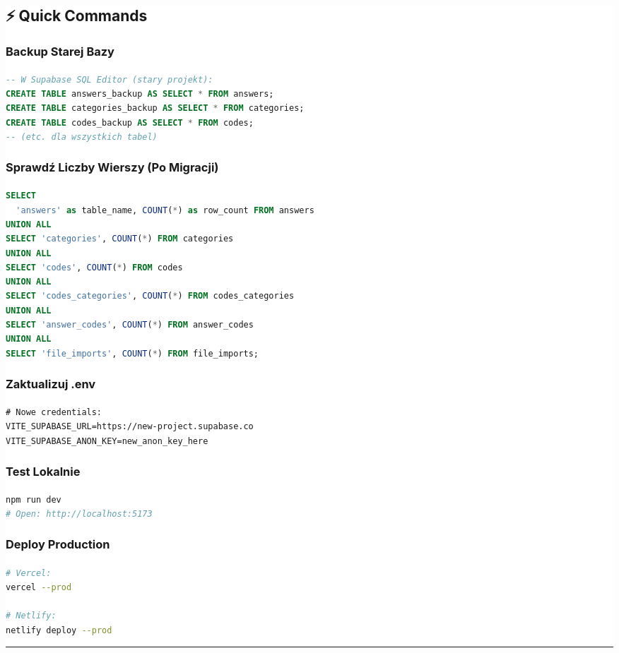 
## ⚡ Quick Commands

### Backup Starej Bazy
```sql
-- W Supabase SQL Editor (stary projekt):
CREATE TABLE answers_backup AS SELECT * FROM answers;
CREATE TABLE categories_backup AS SELECT * FROM categories;
CREATE TABLE codes_backup AS SELECT * FROM codes;
-- (etc. dla wszystkich tabel)
```

### Sprawdź Liczby Wierszy (Po Migracji)
```sql
SELECT
  'answers' as table_name, COUNT(*) as row_count FROM answers
UNION ALL
SELECT 'categories', COUNT(*) FROM categories
UNION ALL
SELECT 'codes', COUNT(*) FROM codes
UNION ALL
SELECT 'codes_categories', COUNT(*) FROM codes_categories
UNION ALL
SELECT 'answer_codes', COUNT(*) FROM answer_codes
UNION ALL
SELECT 'file_imports', COUNT(*) FROM file_imports;
```

### Zaktualizuj .env
```env
# Nowe credentials:
VITE_SUPABASE_URL=https://new-project.supabase.co
VITE_SUPABASE_ANON_KEY=new_anon_key_here
```

### Test Lokalnie
```bash
npm run dev
# Open: http://localhost:5173
```

### Deploy Production
```bash
# Vercel:
vercel --prod

# Netlify:
netlify deploy --prod
```

---
